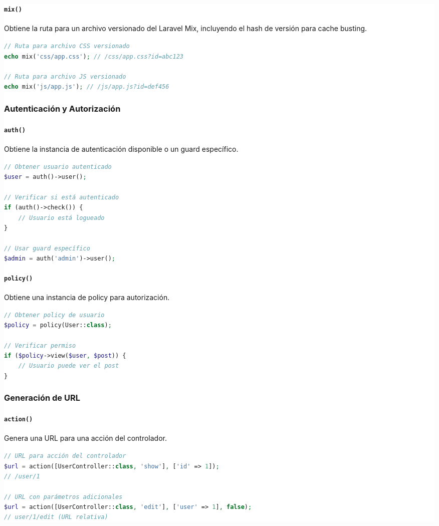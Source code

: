 #### `mix()`

Obtiene la ruta para un archivo versionado del Laravel Mix, incluyendo el hash de versión para cache busting.

```php
// Ruta para archivo CSS versionado
echo mix('css/app.css'); // /css/app.css?id=abc123

// Ruta para archivo JS versionado
echo mix('js/app.js'); // /js/app.js?id=def456
```

### Autenticación y Autorización

#### `auth()`

Obtiene la instancia de autenticación disponible o un guard específico.

```php
// Obtener usuario autenticado
$user = auth()->user();

// Verificar si está autenticado
if (auth()->check()) {
    // Usuario está logueado
}

// Usar guard específico
$admin = auth('admin')->user();
```

#### `policy()`

Obtiene una instancia de policy para autorización.

```php
// Obtener policy de usuario
$policy = policy(User::class);

// Verificar permiso
if ($policy->view($user, $post)) {
    // Usuario puede ver el post
}
```

### Generación de URL

#### `action()`

Genera una URL para una acción del controlador.

```php
// URL para acción del controlador
$url = action([UserController::class, 'show'], ['id' => 1]);
// /user/1

// URL con parámetros adicionales
$url = action([UserController::class, 'edit'], ['user' => 1], false);
// user/1/edit (URL relativa)
```
